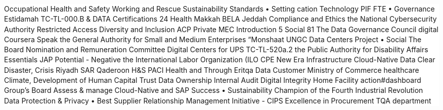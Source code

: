 Occupational Health and Safety
Working and Rescue
Sustainability Standards
• Setting
cation Technology
PIF
FTE
• Governance
Estidamah
TC-TL-000.B & DATA
Certifications 24 Health
Makkah
BELA
Jeddah
Compliance and Ethics
the National Cybersecurity Authority
Restricted Access
Diversity and Inclusion
ACP
Private MEC
Introduction 5 Social 81
The Data Governance Council
digital
Coursera
Speak
the General Authority for Small and Medium Enterprises “Monshaat
UNGC
Data Centers Project
• Social
The Board Nomination and Remuneration Committee
Digital Centers for
UPS
TC-TL-520a.2
the Public Authority for Disability Affairs
Essentials
JAP
Potential - Negative
the International Labor Organization (ILO
CPE
New Era Infrastructure Cloud-Native Data
Clear
Disaster, Crisis
Riyadh SAR
Qaderoon
H&S
PACI
Health and Through Eritqa
Data Customer
Ministry of Commerce
healthcare
Climate, Development of Human Capital
Trust Data Ownership
Internal Audit
Digital Integrity
Home Facility action#dashboard
Group’s Board
Assess & manage
Cloud-Native and
SAP Success
• Sustainability Champion of
the Fourth Industrial Revolution
Data Protection & Privacy
• Best Supplier Relationship Management Initiative - CIPS Excellence in Procurement
TQA department